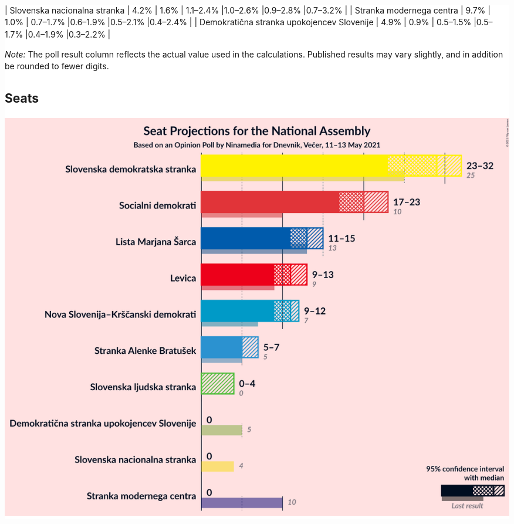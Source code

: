 | Slovenska nacionalna stranka | 4.2% | 1.6% | 1.1–2.4% |1.0–2.6% |0.9–2.8% |0.7–3.2% |
| Stranka modernega centra | 9.7% | 1.0% | 0.7–1.7% |0.6–1.9% |0.5–2.1% |0.4–2.4% |
| Demokratična stranka upokojencev Slovenije | 4.9% | 0.9% | 0.5–1.5% |0.5–1.7% |0.4–1.9% |0.3–2.2% |

*Note:* The poll result column reflects the actual value used in the calculations. Published results may vary slightly, and in addition be rounded to fewer digits.

## Seats

![Graph with seats not yet produced](2021-05-13-Ninamedia-seats.png "Seats")
